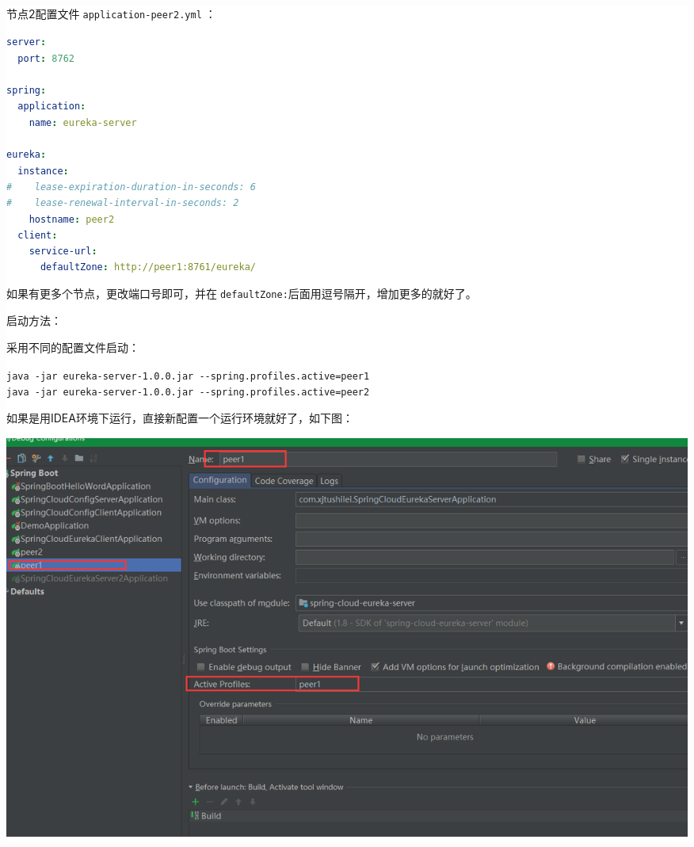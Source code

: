 ```yml
```

节点2配置文件 `application-peer2.yml` ：

```yml
server:
  port: 8762

spring:
  application:
    name: eureka-server

eureka:
  instance:
#    lease-expiration-duration-in-seconds: 6
#    lease-renewal-interval-in-seconds: 2
    hostname: peer2
  client:
    service-url:
      defaultZone: http://peer1:8761/eureka/
```
如果有更多个节点，更改端口号即可，并在 `defaultZone:`后面用逗号隔开，增加更多的就好了。

启动方法：

采用不同的配置文件启动：
```
java -jar eureka-server-1.0.0.jar --spring.profiles.active=peer1  
java -jar eureka-server-1.0.0.jar --spring.profiles.active=peer2
```
如果是用IDEA环境下运行，直接新配置一个运行环境就好了，如下图：

![idea运行方法](/images/blog/spring-clouds/1.png)
